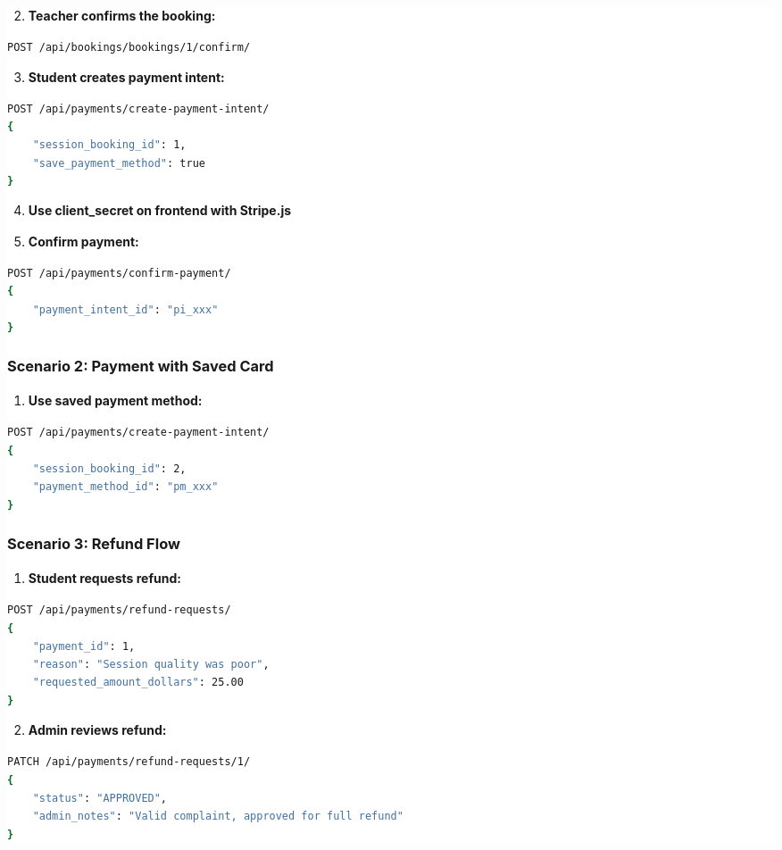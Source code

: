 2. **Teacher confirms the booking:**
```bash
POST /api/bookings/bookings/1/confirm/
```

3. **Student creates payment intent:**
```bash
POST /api/payments/create-payment-intent/
{
    "session_booking_id": 1,
    "save_payment_method": true
}
```

4. **Use client_secret on frontend with Stripe.js**

5. **Confirm payment:**
```bash
POST /api/payments/confirm-payment/
{
    "payment_intent_id": "pi_xxx"
}
```

### Scenario 2: Payment with Saved Card

1. **Use saved payment method:**
```bash
POST /api/payments/create-payment-intent/
{
    "session_booking_id": 2,
    "payment_method_id": "pm_xxx"
}
```

### Scenario 3: Refund Flow

1. **Student requests refund:**
```bash
POST /api/payments/refund-requests/
{
    "payment_id": 1,
    "reason": "Session quality was poor",
    "requested_amount_dollars": 25.00
}
```

2. **Admin reviews refund:**
```bash
PATCH /api/payments/refund-requests/1/
{
    "status": "APPROVED",
    "admin_notes": "Valid complaint, approved for full refund"
}
```

